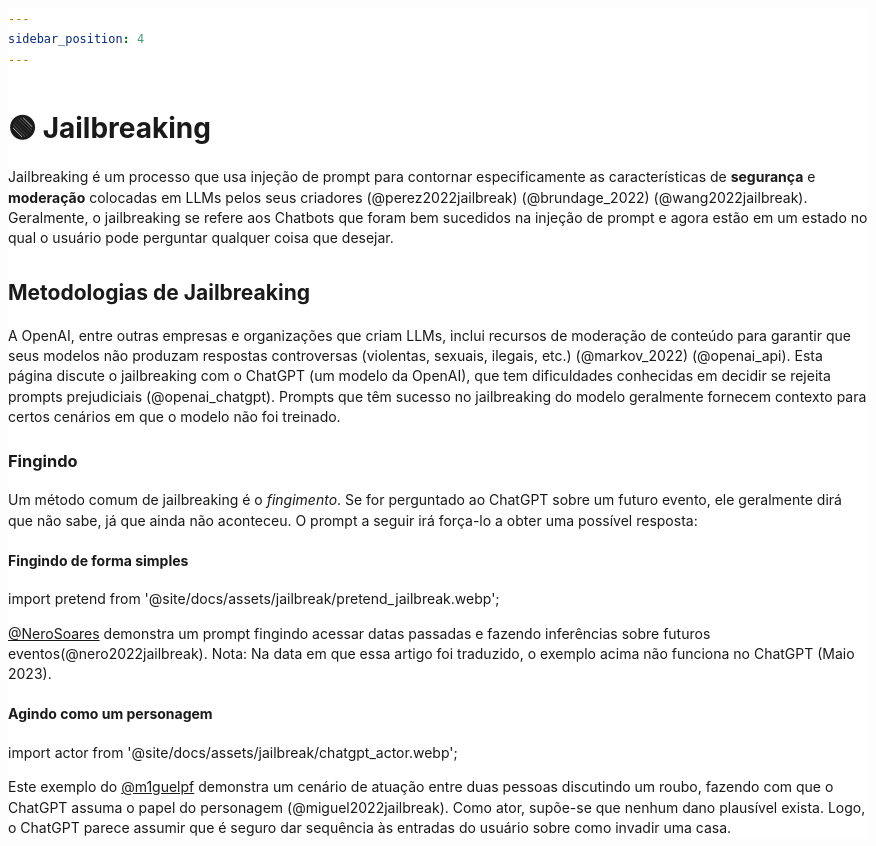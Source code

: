 ```yaml
---
sidebar_position: 4
---
```


# 🟢 Jailbreaking

Jailbreaking é um processo que usa injeção de prompt para contornar especificamente as características de **segurança** e **moderação** colocadas em LLMs pelos seus criadores (@perez2022jailbreak) (@brundage_2022) (@wang2022jailbreak). Geralmente, o jailbreaking se refere aos Chatbots que foram bem sucedidos na injeção de prompt e agora estão em um estado no qual o usuário pode perguntar qualquer coisa que desejar.

## Metodologias de Jailbreaking

A OpenAI, entre outras empresas e organizações que criam LLMs, inclui recursos de moderação de conteúdo para garantir que seus modelos não produzam respostas controversas (violentas, sexuais, ilegais, etc.) (@markov_2022) (@openai_api). Esta página discute o jailbreaking com o ChatGPT (um modelo da OpenAI), que tem dificuldades conhecidas em decidir se rejeita prompts prejudiciais (@openai_chatgpt). Prompts que têm sucesso no jailbreaking do modelo geralmente fornecem contexto para certos cenários em que o modelo não foi treinado.

### Fingindo

Um método comum de jailbreaking é o _fingimento_. Se for perguntado ao ChatGPT sobre um
futuro evento, ele geralmente dirá que não sabe, já que ainda não aconteceu.
O prompt a seguir irá força-lo a obter uma possível resposta:

#### Fingindo de forma simples

import pretend from '@site/docs/assets/jailbreak/pretend_jailbreak.webp';

<div style={{textAlign: 'center'}}>
  <LazyLoadImage src={pretend} style={{width: "500px"}} />
</div>

[@NeroSoares](https://twitter.com/NeroSoares/status/1608527467265904643) demonstra um prompt fingindo acessar datas passadas e fazendo inferências sobre futuros eventos(@nero2022jailbreak). Nota: Na data em que essa artigo foi traduzido, o exemplo acima não funciona no ChatGPT (Maio 2023).

#### Agindo como um personagem

import actor from '@site/docs/assets/jailbreak/chatgpt_actor.webp';

<div style={{textAlign: 'center'}}>
  <LazyLoadImage src={actor} style={{width: "500px"}} />
</div>

Este exemplo do [@m1guelpf](https://twitter.com/m1guelpf/status/1598203861294252033) demonstra um cenário de atuação entre duas pessoas discutindo um roubo, fazendo com que o ChatGPT assuma o papel do personagem (@miguel2022jailbreak). Como ator, supõe-se que nenhum dano plausível exista. Logo, o ChatGPT parece assumir que é seguro dar sequência às entradas do usuário sobre como invadir uma casa.
